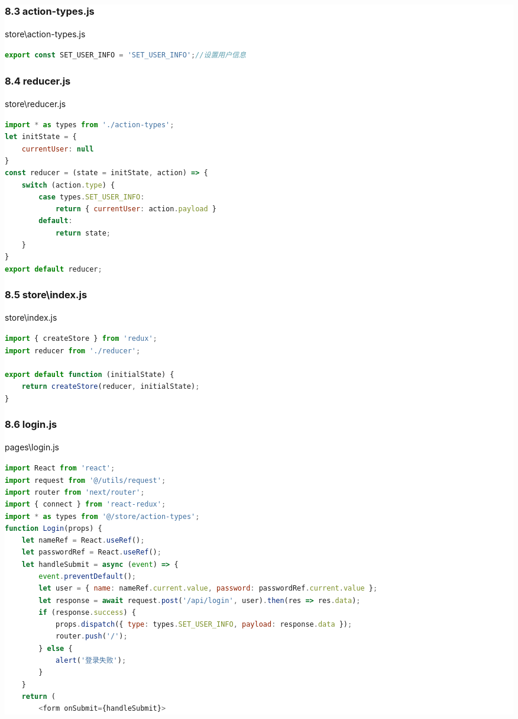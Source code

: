  ### 8.3 action-types.js 

store\\action-types.js

```javascript
export const SET_USER_INFO = 'SET_USER_INFO';//设置用户信息
```

 ### 8.4 reducer.js 

store\\reducer.js

```javascript
import * as types from './action-types';
let initState = {
    currentUser: null
}
const reducer = (state = initState, action) => {
    switch (action.type) {
        case types.SET_USER_INFO:
            return { currentUser: action.payload }
        default:
            return state;
    }
}
export default reducer;
```

 ### 8.5 store\\index.js 

store\\index.js

```javascript
import { createStore } from 'redux';
import reducer from './reducer';

export default function (initialState) {
    return createStore(reducer, initialState);
}
```

 ### 8.6 login.js 

pages\\login.js

```javascript
import React from 'react';
import request from '@/utils/request';
import router from 'next/router';
import { connect } from 'react-redux';
import * as types from '@/store/action-types';
function Login(props) {
    let nameRef = React.useRef();
    let passwordRef = React.useRef();
    let handleSubmit = async (event) => {
        event.preventDefault();
        let user = { name: nameRef.current.value, password: passwordRef.current.value };
        let response = await request.post('/api/login', user).then(res => res.data);
        if (response.success) {
            props.dispatch({ type: types.SET_USER_INFO, payload: response.data });
            router.push('/');
        } else {
            alert('登录失败');
        }
    }
    return (
        <form onSubmit={handleSubmit}>
```